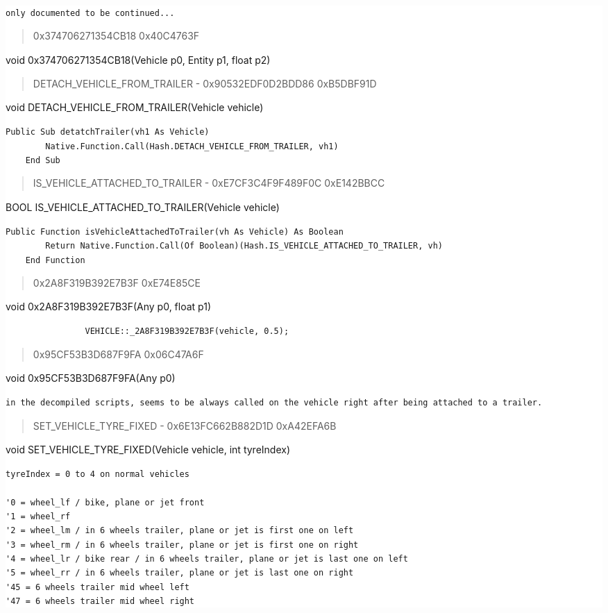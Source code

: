 ```
only documented to be continued...
```

> 0x374706271354CB18 0x40C4763F

void 0x374706271354CB18(Vehicle p0, Entity p1, float p2)



> DETACH_VEHICLE_FROM_TRAILER - 0x90532EDF0D2BDD86 0xB5DBF91D

void DETACH_VEHICLE_FROM_TRAILER(Vehicle vehicle)

```
Public Sub detatchTrailer(vh1 As Vehicle)
        Native.Function.Call(Hash.DETACH_VEHICLE_FROM_TRAILER, vh1)
    End Sub
```

> IS_VEHICLE_ATTACHED_TO_TRAILER - 0xE7CF3C4F9F489F0C 0xE142BBCC

BOOL IS_VEHICLE_ATTACHED_TO_TRAILER(Vehicle vehicle)

```
Public Function isVehicleAttachedToTrailer(vh As Vehicle) As Boolean
        Return Native.Function.Call(Of Boolean)(Hash.IS_VEHICLE_ATTACHED_TO_TRAILER, vh)
    End Function
```

> 0x2A8F319B392E7B3F 0xE74E85CE

void 0x2A8F319B392E7B3F(Any p0, float p1)

```
                VEHICLE::_2A8F319B392E7B3F(vehicle, 0.5);

```

> 0x95CF53B3D687F9FA 0x06C47A6F

void 0x95CF53B3D687F9FA(Any p0)

```
in the decompiled scripts, seems to be always called on the vehicle right after being attached to a trailer.
```

> SET_VEHICLE_TYRE_FIXED - 0x6E13FC662B882D1D 0xA42EFA6B

void SET_VEHICLE_TYRE_FIXED(Vehicle vehicle, int tyreIndex)

```
tyreIndex = 0 to 4 on normal vehicles

'0 = wheel_lf / bike, plane or jet front
'1 = wheel_rf
'2 = wheel_lm / in 6 wheels trailer, plane or jet is first one on left
'3 = wheel_rm / in 6 wheels trailer, plane or jet is first one on right
'4 = wheel_lr / bike rear / in 6 wheels trailer, plane or jet is last one on left
'5 = wheel_rr / in 6 wheels trailer, plane or jet is last one on right
'45 = 6 wheels trailer mid wheel left
'47 = 6 wheels trailer mid wheel right
```
